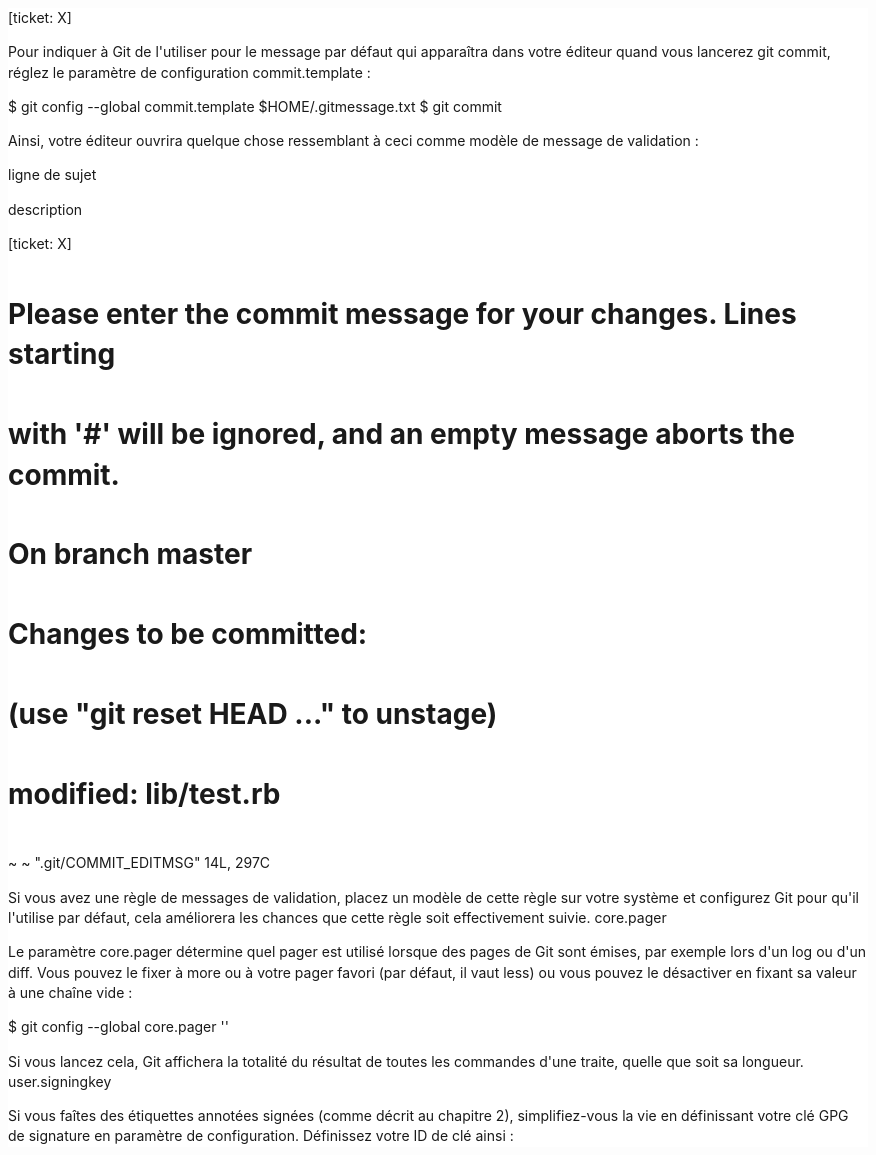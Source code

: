 [ticket: X]

Pour indiquer à Git de l'utiliser pour le message par défaut qui apparaîtra dans votre éditeur quand vous lancerez git commit, réglez le paramètre de configuration commit.template :

$ git config --global commit.template $HOME/.gitmessage.txt
$ git commit

Ainsi, votre éditeur ouvrira quelque chose ressemblant à ceci comme modèle de message de validation :

ligne de sujet

description

[ticket: X]
# Please enter the commit message for your changes. Lines starting
# with '#' will be ignored, and an empty message aborts the commit.
# On branch master
# Changes to be committed:
#   (use "git reset HEAD <file>..." to unstage)
#
# modified:   lib/test.rb
#
~
~
".git/COMMIT_EDITMSG" 14L, 297C

Si vous avez une règle de messages de validation, placez un modèle de cette règle sur votre système et configurez Git pour qu'il l'utilise par défaut, cela améliorera les chances que cette règle soit effectivement suivie.
core.pager

Le paramètre core.pager détermine quel pager est utilisé lorsque des pages de Git sont émises, par exemple lors d'un log ou d'un diff. Vous pouvez le fixer à more ou à votre pager favori (par défaut, il vaut less) ou vous pouvez le désactiver en fixant sa valeur à une chaîne vide :

$ git config --global core.pager ''

Si vous lancez cela, Git affichera la totalité du résultat de toutes les commandes d'une traite, quelle que soit sa longueur.
user.signingkey

Si vous faîtes des étiquettes annotées signées (comme décrit au chapitre 2), simplifiez-vous la vie en définissant votre clé GPG de signature en paramètre de configuration. Définissez votre ID de clé ainsi :
